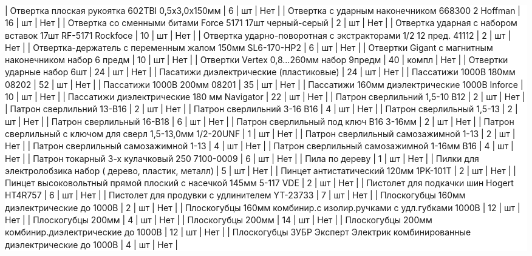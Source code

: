 | Отвертка плоская рукоятка 602TBI 0,5х3,0х150мм | 6 | шт | Нет |
| Отвертка с ударным наконечником 668300 2 Hoffman | 16 | шт | Нет |
| Отвертка со сменными битами Force 5171 17шт черный-серый | 2 | шт | Нет |
| Отвертка ударная с набором вставок 17шт RF-5171 Rockfoce | 10 | шт | Нет |
| Отвертка ударно-поворотная с экстракторами 1/2 12 пред. 41112 | 2 | шт | Нет |
| Отвертка-держатель с переменным жалом 150мм SL6-170-HP2 | 6 | шт | Нет |
| Отвертки Gigant с магнитным наконечником набор 6 предм | 10 | шт | Нет |
| Отвертки Vertex 0,8...260мм набор 9предм | 40 | компл | Нет |
| Отвертки ударные набор 6шт | 24 | шт | Нет |
| Пасатижи диэлектрические (пластиковые) | 24 | шт | Нет |
| Пассатижи 1000В 180мм 08202 | 52 | шт | Нет |
| Пассатижи 1000В 200мм 08201 | 35 | шт | Нет |
| Пассатижи 160мм диэлектрические 1000В Inforce | 10 | шт | Нет |
| Пассатижи диэлектрические 180 мм Navigator | 22 | шт | Нет |
| Патрон сверлильний 1,5-10 В12 | 2 | шт | Нет |
| Патрон сверлильний 13-В16 | 2 | шт | Нет |
| Патрон сверлильний 3-16 В16 | 4 | шт | Нет |
| Патрон сверлильный 1,5-13 | 2 | шт | Нет |
| Патрон сверлильный 16-В18 | 6 | шт | Нет |
| Патрон сверлильный под ключ В16 3-16мм | 2 | шт | Нет |
| Патрон сверлильный с ключом для сверл 1,5-13,0мм 1/2-20UNF | 1 | шт | Нет |
| Патрон сверлильный самозажимной 1-13 | 2 | шт | Нет |
| Патрон сверлильный самозажимной 1-13 | 4 | шт | Нет |
| Патрон сверлильный самозажимной 1-16мм В16 | 4 | шт | Нет |
| Патрон токарный 3-х кулачковый 250 7100-0009 | 6 | шт | Нет |
| Пила по дереву | 1 | шт | Нет |
| Пилки для электролобзика набор ( дерево, пластик, металл) | 5 | шт | Нет |
| Пинцет антистатический 120мм 1PK-101T | 2 | шт | Нет |
| Пинцет высоковольтный прямой плоский с насечкой 145мм 5-117 VDE | 2 | шт | Нет |
| Пистолет для подкачки шин Hogert HT4R757 | 6 | шт | Нет |
| Пистолет для продувки с удлинителем YT-23733 | 7 | шт | Нет |
| Плоскогубцы 160мм диэлектрические до 1000В | 2 | шт | Нет |
| Плоскогубцы 160мм комбинир.с изолир.ручками с удл.губками 1000В | 12 | шт | Нет |
| Плоскогубцы 200мм | 4 | шт | Нет |
| Плоскогубцы 200мм | 14 | шт | Нет |
| Плоскогубцы 200мм комбинир.диэлектрические до 1000В | 12 | шт | Нет |
| Плоскогубцы ЗУБР Эксперт Электрик комбинированные диэлектрические до 1000В | 4 | шт | Нет |